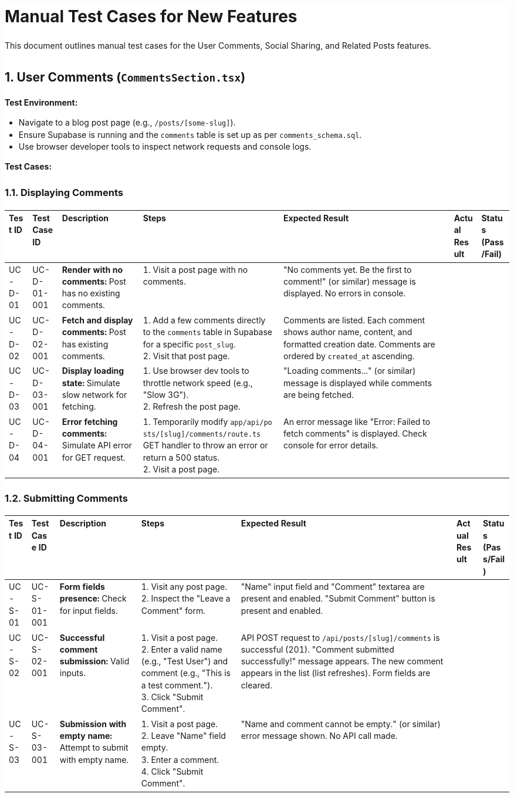# Manual Test Cases for New Features

This document outlines manual test cases for the User Comments, Social Sharing, and Related Posts features.

## 1. User Comments (`CommentsSection.tsx`)

**Test Environment:**
*   Navigate to a blog post page (e.g., `/posts/[some-slug]`).
*   Ensure Supabase is running and the `comments` table is set up as per `comments_schema.sql`.
*   Use browser developer tools to inspect network requests and console logs.

**Test Cases:**

### 1.1. Displaying Comments

| Test ID | Test Case ID | Description                                                                 | Steps                                                                                                                              | Expected Result                                                                                                                                    | Actual Result | Status (Pass/Fail) |
| :------ | :----------- | :-------------------------------------------------------------------------- | :--------------------------------------------------------------------------------------------------------------------------------- | :------------------------------------------------------------------------------------------------------------------------------------------------- | :------------ | :----------------- |
| UC-D-01 | UC-D-01-001  | **Render with no comments:** Post has no existing comments.                 | 1. Visit a post page with no comments.                                                                                             | "No comments yet. Be the first to comment!" (or similar) message is displayed. No errors in console.                                               |               |                    |
| UC-D-02 | UC-D-02-001  | **Fetch and display comments:** Post has existing comments.                 | 1. Add a few comments directly to the `comments` table in Supabase for a specific `post_slug`. <br> 2. Visit that post page.       | Comments are listed. Each comment shows author name, content, and formatted creation date. Comments are ordered by `created_at` ascending.         |               |                    |
| UC-D-03 | UC-D-03-001  | **Display loading state:** Simulate slow network for fetching.              | 1. Use browser dev tools to throttle network speed (e.g., "Slow 3G"). <br> 2. Refresh the post page.                             | "Loading comments..." (or similar) message is displayed while comments are being fetched.                                                            |               |                    |
| UC-D-04 | UC-D-04-001  | **Error fetching comments:** Simulate API error for GET request.            | 1. Temporarily modify `app/api/posts/[slug]/comments/route.ts` GET handler to throw an error or return a 500 status. <br> 2. Visit a post page. | An error message like "Error: Failed to fetch comments" is displayed. Check console for error details.                                               |               |                    |

### 1.2. Submitting Comments

| Test ID | Test Case ID | Description                                                                | Steps                                                                                                                                                              | Expected Result                                                                                                                                                                                             | Actual Result | Status (Pass/Fail) |
| :------ | :----------- | :------------------------------------------------------------------------- | :----------------------------------------------------------------------------------------------------------------------------------------------------------------- | :---------------------------------------------------------------------------------------------------------------------------------------------------------------------------------------------------------- | :------------ | :----------------- |
| UC-S-01 | UC-S-01-001  | **Form fields presence:** Check for input fields.                          | 1. Visit any post page. <br> 2. Inspect the "Leave a Comment" form.                                                                                                | "Name" input field and "Comment" textarea are present and enabled. "Submit Comment" button is present and enabled.                                                                                            |               |                    |
| UC-S-02 | UC-S-02-001  | **Successful comment submission:** Valid inputs.                           | 1. Visit a post page. <br> 2. Enter a valid name (e.g., "Test User") and comment (e.g., "This is a test comment."). <br> 3. Click "Submit Comment".                 | API POST request to `/api/posts/[slug]/comments` is successful (201). "Comment submitted successfully!" message appears. The new comment appears in the list (list refreshes). Form fields are cleared. |               |                    |
| UC-S-03 | UC-S-03-001  | **Submission with empty name:** Attempt to submit with empty name.         | 1. Visit a post page. <br> 2. Leave "Name" field empty. <br> 3. Enter a comment. <br> 4. Click "Submit Comment".                                                     | "Name and comment cannot be empty." (or similar) error message shown. No API call made.                                                                                                                       |               |                    |